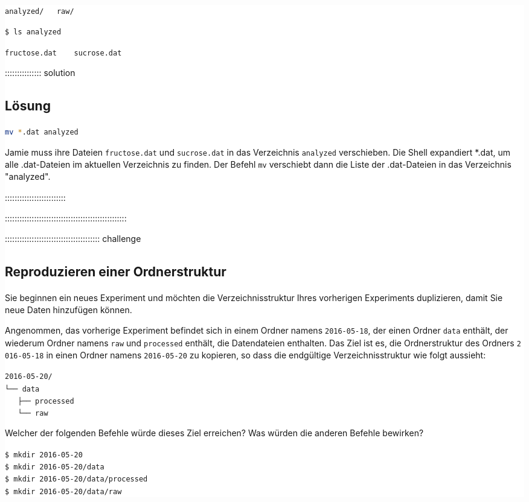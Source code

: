 ```output
analyzed/   raw/
```

```bash
$ ls analyzed
```

```output
fructose.dat    sucrose.dat
```

::::::::::::::: solution

## Lösung

```bash
mv *.dat analyzed
```

Jamie muss ihre Dateien `fructose.dat` und `sucrose.dat` in das Verzeichnis `analyzed`
verschieben. Die Shell expandiert \*.dat, um alle .dat-Dateien im aktuellen Verzeichnis
zu finden. Der Befehl `mv` verschiebt dann die Liste der .dat-Dateien in das Verzeichnis
"analyzed".

:::::::::::::::::::::::::

::::::::::::::::::::::::::::::::::::::::::::::::::

::::::::::::::::::::::::::::::::::::::: challenge

## Reproduzieren einer Ordnerstruktur

Sie beginnen ein neues Experiment und möchten die Verzeichnisstruktur Ihres vorherigen
Experiments duplizieren, damit Sie neue Daten hinzufügen können.

Angenommen, das vorherige Experiment befindet sich in einem Ordner namens `2016-05-18`,
der einen Ordner `data` enthält, der wiederum Ordner namens `raw` und `processed`
enthält, die Datendateien enthalten. Das Ziel ist es, die Ordnerstruktur des Ordners
`2016-05-18` in einen Ordner namens `2016-05-20` zu kopieren, so dass die endgültige
Verzeichnisstruktur wie folgt aussieht:

```output
2016-05-20/
└── data
   ├── processed
   └── raw
```

Welcher der folgenden Befehle würde dieses Ziel erreichen? Was würden die anderen
Befehle bewirken?

```bash
$ mkdir 2016-05-20
$ mkdir 2016-05-20/data
$ mkdir 2016-05-20/data/processed
$ mkdir 2016-05-20/data/raw
```
